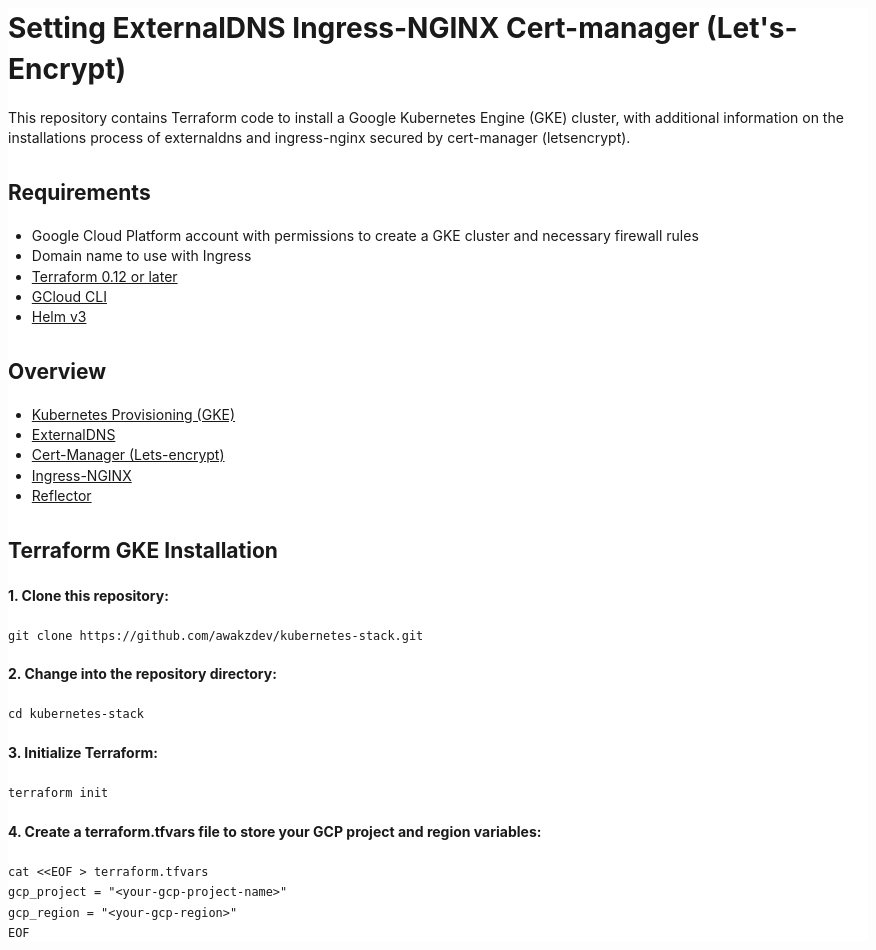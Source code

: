 # Setting ExternalDNS Ingress-NGINX Cert-manager (Let's-Encrypt)

This repository contains Terraform code to install a Google Kubernetes Engine (GKE) cluster, with additional information on the installations process of externaldns and ingress-nginx secured by cert-manager (letsencrypt).

## Requirements
- Google Cloud Platform account with permissions to create a GKE cluster and necessary firewall rules
- Domain name to use with Ingress
- [Terraform 0.12 or later](https://developer.hashicorp.com/terraform/tutorials/aws-get-started/install-cli)
- [GCloud CLI](https://cloud.google.com/sdk/docs/install)
- [Helm v3](https://helm.sh/docs/helm/helm_install/)


## Overview
- [Kubernetes Provisioning (GKE)](#terraform-gke-installation)
- [ExternalDNS](#externaldns)
- [Cert-Manager (Lets-encrypt)](#cert-manager)
- [Ingress-NGINX](#ingress-nginx)
- [Reflector](#reflector)


## Terraform GKE Installation

#### 1. Clone this repository:
```
git clone https://github.com/awakzdev/kubernetes-stack.git
```

#### 2. Change into the repository directory:
```
cd kubernetes-stack
```

#### 3. Initialize Terraform:
```
terraform init
```

#### 4. Create a terraform.tfvars file to store your GCP project and region variables:
```
cat <<EOF > terraform.tfvars
gcp_project = "<your-gcp-project-name>"
gcp_region = "<your-gcp-region>"
EOF
```
